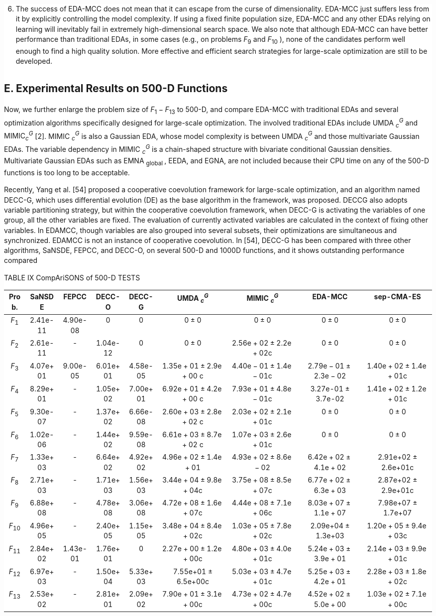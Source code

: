 6) The success of EDA-MCC does not mean that it can escape from the curse of dimensionality. EDA-MCC just suffers less from it by explicitly controlling the model complexity. If using a fixed finite population size, EDA-MCC and any other EDAs relying on learning will inevitably fail in extremely high-dimensional search space.
We also note that although EDA-MCC can have better performance than traditional EDAs, in some cases (e.g., on problems $F_{9}$ and $F_{10}$ ), none of the candidates perform well enough to find a high quality solution. More effective and efficient search strategies for large-scale optimization are still to be developed.

## E. Experimental Results on 500-D Functions

Now, we further enlarge the problem size of $F_{1}-F_{13}$ to 500-D, and compare EDA-MCC with traditional EDAs and several optimization algorithms specifically designed for large-scale optimization. The involved traditional EDAs include UMDA ${ }_{c}^{G}$ and $\operatorname{MIMIC}_{c}^{G}$ [2]. MIMIC ${ }_{c}^{G}$ is also a Gaussian EDA, whose model complexity is between UMDA ${ }_{c}^{G}$ and those multivariate Gaussian EDAs. The variable dependency in MIMIC ${ }_{c}^{G}$ is a chain-shaped structure with bivariate conditional Gaussian densities. Multivariate Gaussian EDAs such as EMNA ${ }_{\text {global }}$, EEDA, and EGNA, are not included because their CPU time on any of the 500-D functions is too long to be acceptable.

Recently, Yang et al. [54] proposed a cooperative coevolution framework for large-scale optimization, and an algorithm named DECC-G, which uses differential evolution (DE) as the base algorithm in the framework, was proposed. DECCG also adopts variable partitioning strategy, but within the cooperative coevolution framework, when DECC-G is activating the variables of one group, all the other variables are fixed. The evaluation of currently activated variables are calculated in the context of fixing other variables. In EDAMCC, though variables are also grouped into several subsets, their optimizations are simultaneous and synchronized. EDAMCC is not an instance of cooperative coevolution. In [54], DECC-G has been compared with three other algorithms, SaNSDE, FEPCC, and DECC-O, on several 500-D and 1000D functions, and it shows outstanding performance compared

TABLE IX
CompAriSONS of 500-D TESTS

| Prob. | SaNSDE | FEPCC | DECC-O | DECC-G | UMDA ${ }_{c}^{G}$ | MIMIC ${ }_{c}^{G}$ | EDA-MCC | sep-CMA-ES |
| :--: | :--: | :--: | :--: | :--: | :--: | :--: | :--: | :--: |
| $F_{1}$ | 2.41e-11 | 4.90e-08 | 0 | 0 | $0 \pm 0$ | $0 \pm 0$ | $0 \pm 0$ | $0 \pm 0$ |
| $F_{2}$ | 2.61e-11 | - | 1.04e-12 | 0 | $0 \pm 0$ | $2.56 \mathrm{e}+02 \pm 2.2 \mathrm{e}+02 \mathrm{c}$ | $0 \pm 0$ | $0 \pm 0$ |
| $F_{3}$ | 4.07e+01 | 9.00e-05 | 6.01e+01 | 4.58e-05 | $1.35 \mathrm{e}+01 \pm 2.9 \mathrm{e}+00$ c | $4.40 \mathrm{e}-01 \pm 1.4 \mathrm{e}-01 \mathrm{c}$ | $2.79 \mathrm{e}-01 \pm 2.3 \mathrm{e}-02$ | $1.40 \mathrm{e}+02 \pm 1.4 \mathrm{e}+01 \mathrm{c}$ |
| $F_{4}$ | 8.29e+01 | - | 1.05e+02 | 7.00e+01 | $6.92 \mathrm{e}+01 \pm 4.2 \mathrm{e}+00$ c | $7.93 \mathrm{e}+01 \pm 4.8 \mathrm{e}-01 \mathrm{c}$ | 3.27e-01 $\pm$ 3.7e-02 | $1.41 \mathrm{e}+02 \pm 1.2 \mathrm{e}+01 \mathrm{c}$ |
| $F_{5}$ | 9.30e-07 | - | 1.37e+02 | 6.66e-08 | $2.60 \mathrm{e}+03 \pm 2.8 \mathrm{e}+02$ c | $2.03 \mathrm{e}+02 \pm 2.1 \mathrm{e}+01 \mathrm{c}$ | $0 \pm 0$ | $0 \pm 0$ |
| $F_{6}$ | 1.02e-06 | - | 1.44e+02 | 9.59e-08 | $6.61 \mathrm{e}+03 \pm 8.7 \mathrm{e}+02$ c | $1.07 \mathrm{e}+03 \pm 2.6 \mathrm{e}+01 \mathrm{c}$ | $0 \pm 0$ | $0 \pm 0$ |
| $F_{7}$ | 1.33e+03 | - | 6.64e+02 | 4.92e+02 | $4.96 \mathrm{e}+02 \pm 1.4 \mathrm{e}+01$ | $4.93 \mathrm{e}+02 \pm 8.6 \mathrm{e}-02$ | $6.42 \mathrm{e}+02 \pm 4.1 \mathrm{e}+02$ | 2.91e+02 $\pm$ 2.6e+01c |
| $F_{8}$ | 2.71e+03 | - | 1.71e+03 | 1.56e+03 | $3.44 \mathrm{e}+04 \pm 9.8 \mathrm{e}+04 \mathrm{c}$ | $3.75 \mathrm{e}+08 \pm 8.5 \mathrm{e}+07 \mathrm{c}$ | $6.77 \mathrm{e}+02 \pm 6.3 \mathrm{e}+03$ | 2.87e+02 $\pm$ 2.9e+01c |
| $F_{9}$ | 6.88e+08 | - | 4.78e+08 | 3.06e+08 | $4.72 \mathrm{e}+08 \pm 1.6 \mathrm{e}+07 \mathrm{c}$ | $4.44 \mathrm{e}+08 \pm 7.1 \mathrm{e}+06 \mathrm{c}$ | $8.03 \mathrm{e}+07 \pm 1.1 \mathrm{e}+07$ | 7.98e+07 $\pm$ 1.7e+07 |
| $F_{10}$ | 4.96e+05 | - | 2.40e+05 | 1.15e+05 | $3.48 \mathrm{e}+04 \pm 8.4 \mathrm{e}+02 \mathrm{c}$ | $1.03 \mathrm{e}+05 \pm 7.8 \mathrm{e}+02 \mathrm{c}$ | 2.09e+04 $\pm$ 1.3e+03 | $1.20 \mathrm{e}+05 \pm 9.4 \mathrm{e}+03 \mathrm{c}$ |
| $F_{11}$ | 2.84e+02 | 1.43e-01 | 1.76e+01 | 0 | $2.27 \mathrm{e}+00 \pm 1.2 \mathrm{e}+00 \mathrm{c}$ | $4.80 \mathrm{e}+03 \pm 4.0 \mathrm{e}+01 \mathrm{c}$ | $5.24 \mathrm{e}+03 \pm 3.9 \mathrm{e}+01$ | $2.14 \mathrm{e}+03 \pm 9.9 \mathrm{e}+01 \mathrm{c}$ |
| $F_{12}$ | 6.97e+03 | - | 1.50e+04 | 5.33e+03 | 7.55e+01 $\pm$ 6.5e+00c | $5.03 \mathrm{e}+03 \pm 4.7 \mathrm{e}+01 \mathrm{c}$ | $5.25 \mathrm{e}+03 \pm 4.2 \mathrm{e}+01$ | $2.28 \mathrm{e}+03 \pm 1.8 \mathrm{e}+02 \mathrm{c}$ |
| $F_{13}$ | 2.53e+02 | - | 2.81e+01 | 2.09e+02 | $7.90 \mathrm{e}+01 \pm 3.1 \mathrm{e}+00 \mathrm{c}$ | $4.73 \mathrm{e}+02 \pm 4.7 \mathrm{e}+00 \mathrm{c}$ | $4.52 \mathrm{e}+02 \pm 5.0 \mathrm{e}+00$ | $1.03 \mathrm{e}+02 \pm 7.1 \mathrm{e}+00 \mathrm{c}$ |


[^0]:    Manuscript received February 26, 2011; revised January 8, 2013; accepted February 8, 2013. Date of publication February 14, 2013; date of current version November 26, 2013. This work was supported in part by EPSRC under Grant EP/J017515/1 to X. Yao, by the National Natural Science Foundation of China under Grant 61100163 to T. Chen, and by the China Scholarship Council under a Scholarship to W. Dong to support his visit to the University of Birmingham, where part of this work was done. The work of X. Yao was also supported by the Royal Society Wolfson Research Merit Award. The work of P. Tiño was supported by a BBSRC Grant BB/H012508/1.
[^0]:    ${ }^{1}$ Some comparisons between EMNA global and EGNA can be found in [2]. However, few comparisons involving normal IDEA have been made.
[^0]:    ${ }^{2}$ For a real number $x,\lceil x\rceil$ is the smallest integer $y$, such that $y \geq x$.
[^0]:    ${ }^{3}$ In rBOA, the global pdf is factorized as a product of linear combinations of subproblems, which are still essentially fragments of a Gaussian network, and thus can be interconnected via overlapping variables. Even if they are the maximal compound subproblems [31] that are totally separated from each other, there is no explicit control on the size of a subproblem. It may also result in big multivariate subproblems.